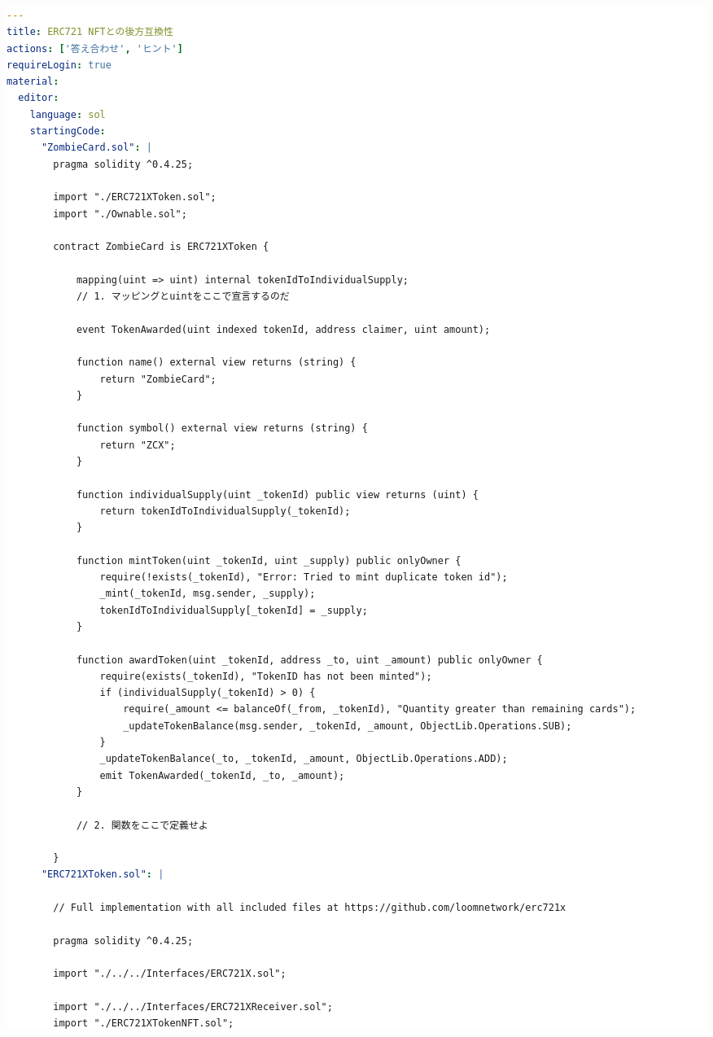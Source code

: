 ```yaml
---
title: ERC721 NFTとの後方互換性
actions: ['答え合わせ', 'ヒント']
requireLogin: true
material:
  editor:
    language: sol
    startingCode:
      "ZombieCard.sol": |
        pragma solidity ^0.4.25;

        import "./ERC721XToken.sol";
        import "./Ownable.sol";

        contract ZombieCard is ERC721XToken {

            mapping(uint => uint) internal tokenIdToIndividualSupply;
            // 1. マッピングとuintをここで宣言するのだ

            event TokenAwarded(uint indexed tokenId, address claimer, uint amount);

            function name() external view returns (string) {
                return "ZombieCard";
            }

            function symbol() external view returns (string) {
                return "ZCX";
            }

            function individualSupply(uint _tokenId) public view returns (uint) {
                return tokenIdToIndividualSupply(_tokenId);
            }

            function mintToken(uint _tokenId, uint _supply) public onlyOwner {
                require(!exists(_tokenId), "Error: Tried to mint duplicate token id");
                _mint(_tokenId, msg.sender, _supply);
                tokenIdToIndividualSupply[_tokenId] = _supply;
            }

            function awardToken(uint _tokenId, address _to, uint _amount) public onlyOwner {
                require(exists(_tokenId), "TokenID has not been minted");
                if (individualSupply(_tokenId) > 0) {
                    require(_amount <= balanceOf(_from, _tokenId), "Quantity greater than remaining cards");
                    _updateTokenBalance(msg.sender, _tokenId, _amount, ObjectLib.Operations.SUB);
                }
                _updateTokenBalance(_to, _tokenId, _amount, ObjectLib.Operations.ADD);
                emit TokenAwarded(_tokenId, _to, _amount);
            }

            // 2. 関数をここで定義せよ

        }
      "ERC721XToken.sol": |

        // Full implementation with all included files at https://github.com/loomnetwork/erc721x

        pragma solidity ^0.4.25;

        import "./../../Interfaces/ERC721X.sol";

        import "./../../Interfaces/ERC721XReceiver.sol";
        import "./ERC721XTokenNFT.sol";
```